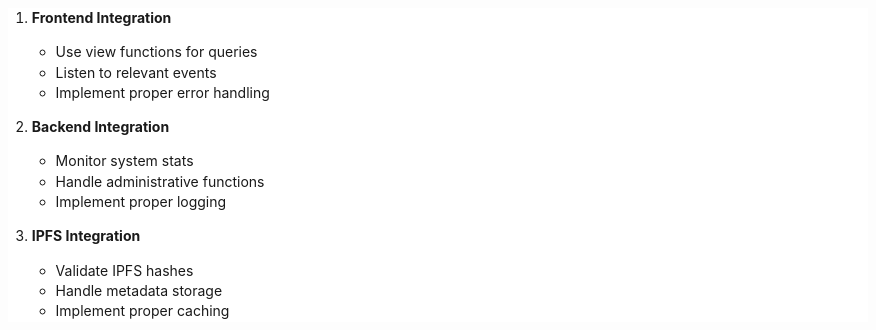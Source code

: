 1. **Frontend Integration**
   - Use view functions for queries
   - Listen to relevant events
   - Implement proper error handling

2. **Backend Integration**
   - Monitor system stats
   - Handle administrative functions
   - Implement proper logging

3. **IPFS Integration**
   - Validate IPFS hashes
   - Handle metadata storage
   - Implement proper caching
